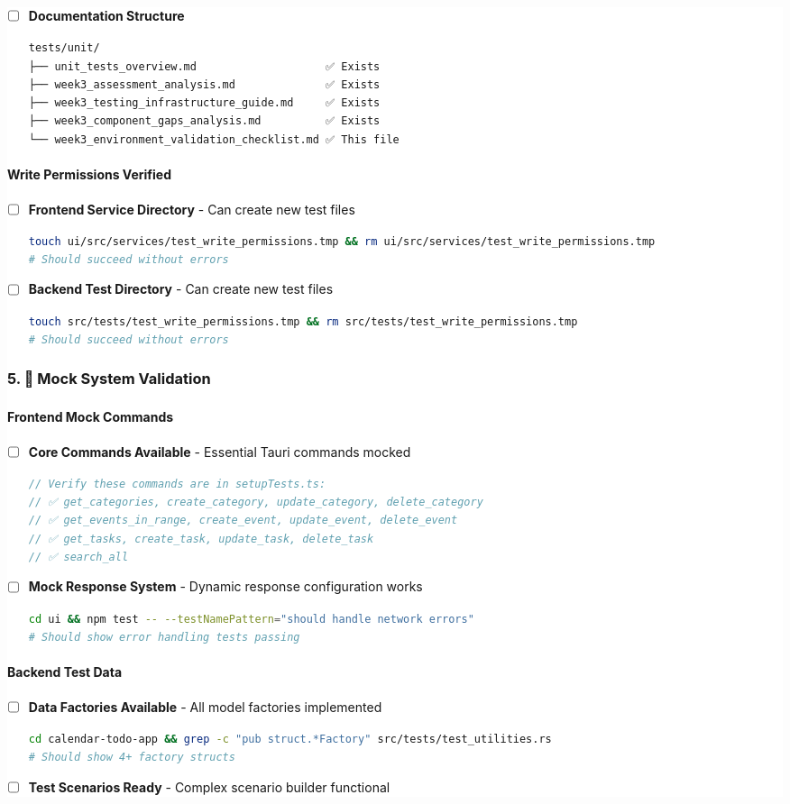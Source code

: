 - [ ] **Documentation Structure**

  ```
  tests/unit/
  ├── unit_tests_overview.md                    ✅ Exists
  ├── week3_assessment_analysis.md              ✅ Exists
  ├── week3_testing_infrastructure_guide.md     ✅ Exists
  ├── week3_component_gaps_analysis.md          ✅ Exists
  └── week3_environment_validation_checklist.md ✅ This file
  ```

#### Write Permissions Verified

- [ ] **Frontend Service Directory** - Can create new test files

  ```bash
  touch ui/src/services/test_write_permissions.tmp && rm ui/src/services/test_write_permissions.tmp
  # Should succeed without errors
  ```

- [ ] **Backend Test Directory** - Can create new test files

  ```bash
  touch src/tests/test_write_permissions.tmp && rm src/tests/test_write_permissions.tmp
  # Should succeed without errors
  ```

### 5. 🧪 Mock System Validation

#### Frontend Mock Commands

- [ ] **Core Commands Available** - Essential Tauri commands mocked

  ```typescript
  // Verify these commands are in setupTests.ts:
  // ✅ get_categories, create_category, update_category, delete_category
  // ✅ get_events_in_range, create_event, update_event, delete_event  
  // ✅ get_tasks, create_task, update_task, delete_task
  // ✅ search_all
  ```

- [ ] **Mock Response System** - Dynamic response configuration works

  ```bash
  cd ui && npm test -- --testNamePattern="should handle network errors"
  # Should show error handling tests passing
  ```

#### Backend Test Data

- [ ] **Data Factories Available** - All model factories implemented

  ```bash
  cd calendar-todo-app && grep -c "pub struct.*Factory" src/tests/test_utilities.rs
  # Should show 4+ factory structs
  ```

- [ ] **Test Scenarios Ready** - Complex scenario builder functional
